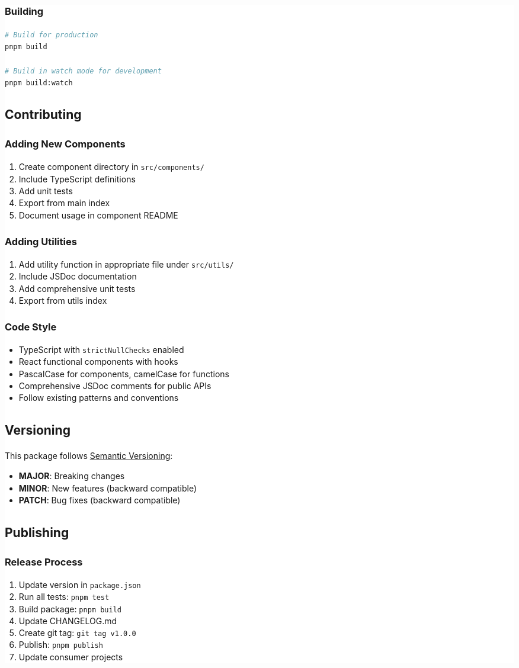 ### Building

```bash
# Build for production
pnpm build

# Build in watch mode for development
pnpm build:watch
```

## Contributing

### Adding New Components

1. Create component directory in `src/components/`
2. Include TypeScript definitions
3. Add unit tests
4. Export from main index
5. Document usage in component README

### Adding Utilities

1. Add utility function in appropriate file under `src/utils/`
2. Include JSDoc documentation
3. Add comprehensive unit tests
4. Export from utils index

### Code Style

- TypeScript with `strictNullChecks` enabled
- React functional components with hooks
- PascalCase for components, camelCase for functions
- Comprehensive JSDoc comments for public APIs
- Follow existing patterns and conventions

## Versioning

This package follows [Semantic Versioning](https://semver.org/):

- **MAJOR**: Breaking changes
- **MINOR**: New features (backward compatible)
- **PATCH**: Bug fixes (backward compatible)

## Publishing

### Release Process

1. Update version in `package.json`
2. Run all tests: `pnpm test`
3. Build package: `pnpm build`
4. Update CHANGELOG.md
5. Create git tag: `git tag v1.0.0`
6. Publish: `pnpm publish`
7. Update consumer projects
